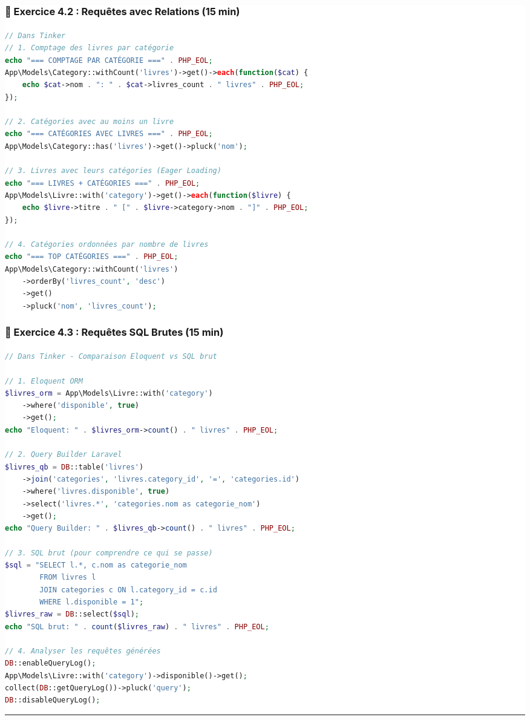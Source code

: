 ### **🔧 Exercice 4.2 : Requêtes avec Relations (15 min)**

```php
// Dans Tinker
// 1. Comptage des livres par catégorie
echo "=== COMPTAGE PAR CATÉGORIE ===" . PHP_EOL;
App\Models\Category::withCount('livres')->get()->each(function($cat) {
    echo $cat->nom . ": " . $cat->livres_count . " livres" . PHP_EOL;
});

// 2. Catégories avec au moins un livre
echo "=== CATÉGORIES AVEC LIVRES ===" . PHP_EOL;
App\Models\Category::has('livres')->get()->pluck('nom');

// 3. Livres avec leurs catégories (Eager Loading)
echo "=== LIVRES + CATÉGORIES ===" . PHP_EOL;
App\Models\Livre::with('category')->get()->each(function($livre) {
    echo $livre->titre . " [" . $livre->category->nom . "]" . PHP_EOL;
});

// 4. Catégories ordonnées par nombre de livres
echo "=== TOP CATÉGORIES ===" . PHP_EOL;
App\Models\Category::withCount('livres')
    ->orderBy('livres_count', 'desc')
    ->get()
    ->pluck('nom', 'livres_count');
```

### **🔧 Exercice 4.3 : Requêtes SQL Brutes (15 min)**

```php
// Dans Tinker - Comparaison Eloquent vs SQL brut

// 1. Eloquent ORM
$livres_orm = App\Models\Livre::with('category')
    ->where('disponible', true)
    ->get();
echo "Eloquent: " . $livres_orm->count() . " livres" . PHP_EOL;

// 2. Query Builder Laravel
$livres_qb = DB::table('livres')
    ->join('categories', 'livres.category_id', '=', 'categories.id')
    ->where('livres.disponible', true)
    ->select('livres.*', 'categories.nom as categorie_nom')
    ->get();
echo "Query Builder: " . $livres_qb->count() . " livres" . PHP_EOL;

// 3. SQL brut (pour comprendre ce qui se passe)
$sql = "SELECT l.*, c.nom as categorie_nom 
        FROM livres l 
        JOIN categories c ON l.category_id = c.id 
        WHERE l.disponible = 1";
$livres_raw = DB::select($sql);
echo "SQL brut: " . count($livres_raw) . " livres" . PHP_EOL;

// 4. Analyser les requêtes générées
DB::enableQueryLog();
App\Models\Livre::with('category')->disponible()->get();
collect(DB::getQueryLog())->pluck('query');
DB::disableQueryLog();
```

---
